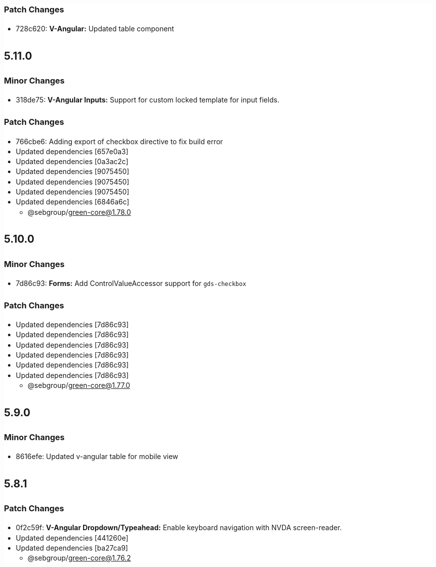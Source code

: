 ### Patch Changes

- 728c620: **V-Angular:** Updated table component

## 5.11.0

### Minor Changes

- 318de75: **V-Angular Inputs:** Support for custom locked template for input fields.

### Patch Changes

- 766cbe6: Adding export of checkbox directive to fix build error
- Updated dependencies [657e0a3]
- Updated dependencies [0a3ac2c]
- Updated dependencies [9075450]
- Updated dependencies [9075450]
- Updated dependencies [9075450]
- Updated dependencies [6846a6c]
  - @sebgroup/green-core@1.78.0

## 5.10.0

### Minor Changes

- 7d86c93: **Forms:** Add ControlValueAccessor support for `gds-checkbox`

### Patch Changes

- Updated dependencies [7d86c93]
- Updated dependencies [7d86c93]
- Updated dependencies [7d86c93]
- Updated dependencies [7d86c93]
- Updated dependencies [7d86c93]
- Updated dependencies [7d86c93]
  - @sebgroup/green-core@1.77.0

## 5.9.0

### Minor Changes

- 8616efe: Updated v-angular table for mobile view

## 5.8.1

### Patch Changes

- 0f2c59f: **V-Angular Dropdown/Typeahead:** Enable keyboard navigation with NVDA screen-reader.
- Updated dependencies [441260e]
- Updated dependencies [ba27ca9]
  - @sebgroup/green-core@1.76.2
